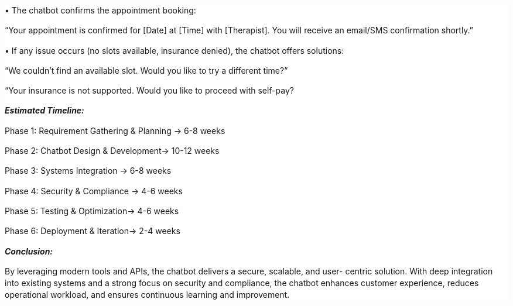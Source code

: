 • The chatbot confirms the appointment booking: 

“Your appointment is confirmed for [Date] at [Time] with [Therapist]. You will 
receive an email/SMS confirmation shortly.” 

• If any issue occurs (no slots available, insurance denied), the chatbot offers 
solutions: 

“We couldn’t find an available slot. Would you like to try a different time?” 

“Your insurance is not supported. Would you like to proceed with self-pay?

***Estimated Timeline:***
  
  Phase 1: Requirement Gathering & Planning -> 6-8 weeks
  
  Phase 2: Chatbot Design & Development-> 10-12 weeks 
  
  Phase 3: Systems Integration -> 6-8 weeks 
  
  Phase 4: Security & Compliance -> 4-6 weeks
  
  Phase 5: Testing & Optimization-> 4-6 weeks 
  
  Phase 6: Deployment & Iteration-> 2-4 weeks 
  
***Conclusion:***

By leveraging modern tools and APIs, the chatbot delivers a secure, 
scalable, and user- centric solution. With deep integration into existing 
systems and a strong focus on security and compliance, the chatbot 
enhances customer experience, reduces operational workload, and 
ensures continuous learning and improvement. 
